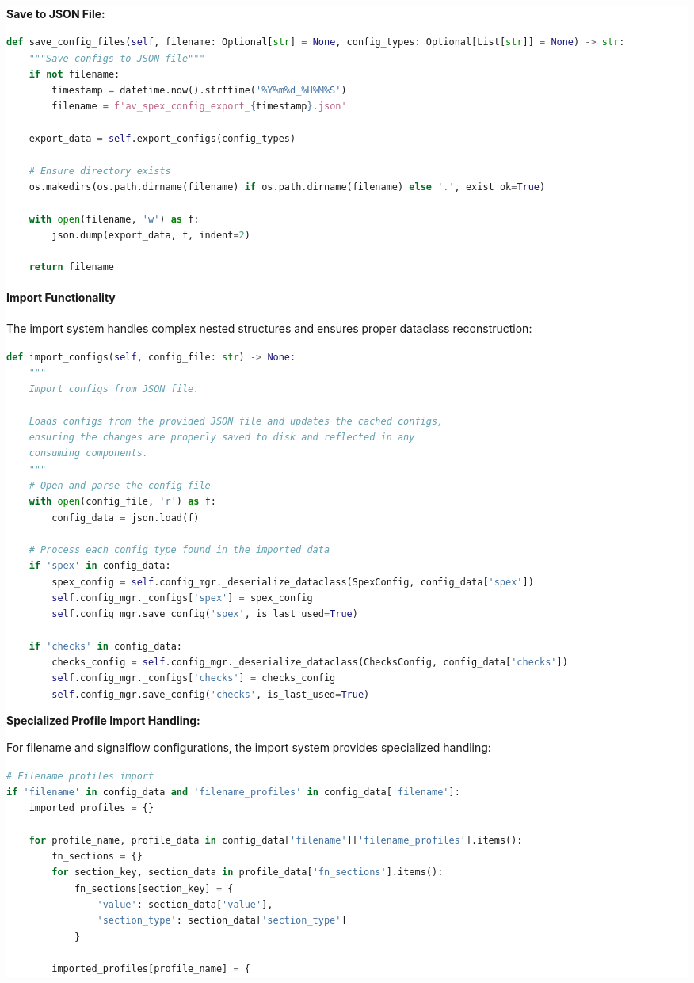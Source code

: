 **Save to JSON File:**
```python
def save_config_files(self, filename: Optional[str] = None, config_types: Optional[List[str]] = None) -> str:
    """Save configs to JSON file"""
    if not filename:
        timestamp = datetime.now().strftime('%Y%m%d_%H%M%S')
        filename = f'av_spex_config_export_{timestamp}.json'
    
    export_data = self.export_configs(config_types)
    
    # Ensure directory exists
    os.makedirs(os.path.dirname(filename) if os.path.dirname(filename) else '.', exist_ok=True)
    
    with open(filename, 'w') as f:
        json.dump(export_data, f, indent=2)
    
    return filename
```

#### Import Functionality

The import system handles complex nested structures and ensures proper dataclass reconstruction:

```python
def import_configs(self, config_file: str) -> None:
    """
    Import configs from JSON file.
    
    Loads configs from the provided JSON file and updates the cached configs,
    ensuring the changes are properly saved to disk and reflected in any
    consuming components.
    """
    # Open and parse the config file
    with open(config_file, 'r') as f:
        config_data = json.load(f)
    
    # Process each config type found in the imported data
    if 'spex' in config_data:
        spex_config = self.config_mgr._deserialize_dataclass(SpexConfig, config_data['spex'])
        self.config_mgr._configs['spex'] = spex_config
        self.config_mgr.save_config('spex', is_last_used=True)
    
    if 'checks' in config_data:
        checks_config = self.config_mgr._deserialize_dataclass(ChecksConfig, config_data['checks'])
        self.config_mgr._configs['checks'] = checks_config
        self.config_mgr.save_config('checks', is_last_used=True)
```

**Specialized Profile Import Handling:**

For filename and signalflow configurations, the import system provides specialized handling:

```python
# Filename profiles import
if 'filename' in config_data and 'filename_profiles' in config_data['filename']:
    imported_profiles = {}
    
    for profile_name, profile_data in config_data['filename']['filename_profiles'].items():
        fn_sections = {}
        for section_key, section_data in profile_data['fn_sections'].items():
            fn_sections[section_key] = {
                'value': section_data['value'],
                'section_type': section_data['section_type']
            }
        
        imported_profiles[profile_name] = {
```